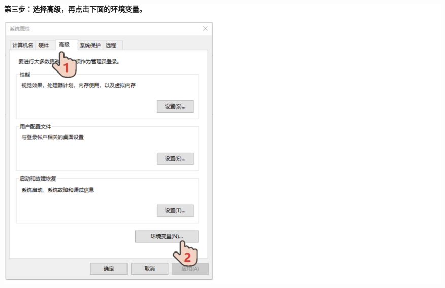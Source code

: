 

**第三步：选择高级，再点击下面的环境变量。**

<img src="./assets/image-20240412094852822.png" alt="image-20240412094852822" style="zoom: 50%;" />

